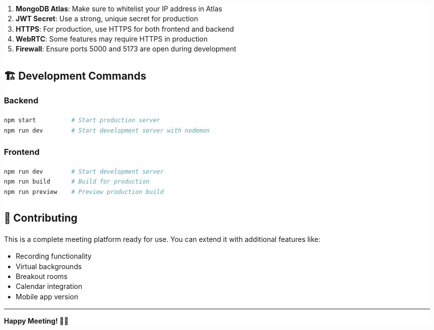1. **MongoDB Atlas**: Make sure to whitelist your IP address in Atlas
2. **JWT Secret**: Use a strong, unique secret for production
3. **HTTPS**: For production, use HTTPS for both frontend and backend
4. **WebRTC**: Some features may require HTTPS in production
5. **Firewall**: Ensure ports 5000 and 5173 are open during development

## 🏗️ Development Commands

### Backend
```bash
npm start          # Start production server
npm run dev        # Start development server with nodemon
```

### Frontend
```bash
npm run dev        # Start development server
npm run build      # Build for production
npm run preview    # Preview production build
```

## 🤝 Contributing

This is a complete meeting platform ready for use. You can extend it with additional features like:
- Recording functionality
- Virtual backgrounds
- Breakout rooms
- Calendar integration
- Mobile app version

---

**Happy Meeting! 🎥✨**